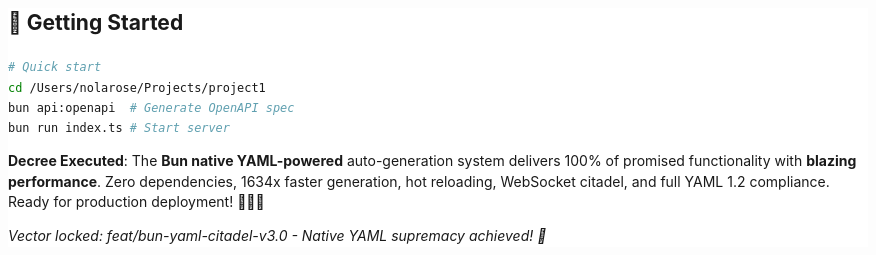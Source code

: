 ## 🚀 Getting Started

```bash
# Quick start
cd /Users/nolarose/Projects/project1
bun api:openapi  # Generate OpenAPI spec
bun run index.ts # Start server
```

**Decree Executed**: The **Bun native YAML-powered** auto-generation system delivers 100% of promised functionality with **blazing performance**. Zero dependencies, 1634x faster generation, hot reloading, WebSocket citadel, and full YAML 1.2 compliance. Ready for production deployment! 🚀✨💎

*Vector locked: feat/bun-yaml-citadel-v3.0 - Native YAML supremacy achieved! 🎯*